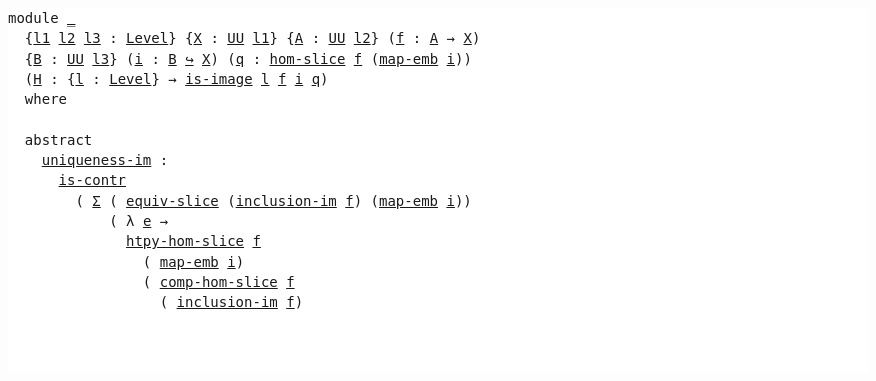 <pre class="Agda"><a id="7462" class="Keyword">module</a> <a id="7469" href="foundation.uniqueness-image.html#7469" class="Module">_</a>
  <a id="7473" class="Symbol">{</a><a id="7474" href="foundation.uniqueness-image.html#7474" class="Bound">l1</a> <a id="7477" href="foundation.uniqueness-image.html#7477" class="Bound">l2</a> <a id="7480" href="foundation.uniqueness-image.html#7480" class="Bound">l3</a> <a id="7483" class="Symbol">:</a> <a id="7485" href="Agda.Primitive.html#597" class="Postulate">Level</a><a id="7490" class="Symbol">}</a> <a id="7492" class="Symbol">{</a><a id="7493" href="foundation.uniqueness-image.html#7493" class="Bound">X</a> <a id="7495" class="Symbol">:</a> <a id="7497" href="foundation-core.universe-levels.html#222" class="Primitive">UU</a> <a id="7500" href="foundation.uniqueness-image.html#7474" class="Bound">l1</a><a id="7502" class="Symbol">}</a> <a id="7504" class="Symbol">{</a><a id="7505" href="foundation.uniqueness-image.html#7505" class="Bound">A</a> <a id="7507" class="Symbol">:</a> <a id="7509" href="foundation-core.universe-levels.html#222" class="Primitive">UU</a> <a id="7512" href="foundation.uniqueness-image.html#7477" class="Bound">l2</a><a id="7514" class="Symbol">}</a> <a id="7516" class="Symbol">(</a><a id="7517" href="foundation.uniqueness-image.html#7517" class="Bound">f</a> <a id="7519" class="Symbol">:</a> <a id="7521" href="foundation.uniqueness-image.html#7505" class="Bound">A</a> <a id="7523" class="Symbol">→</a> <a id="7525" href="foundation.uniqueness-image.html#7493" class="Bound">X</a><a id="7526" class="Symbol">)</a>
  <a id="7530" class="Symbol">{</a><a id="7531" href="foundation.uniqueness-image.html#7531" class="Bound">B</a> <a id="7533" class="Symbol">:</a> <a id="7535" href="foundation-core.universe-levels.html#222" class="Primitive">UU</a> <a id="7538" href="foundation.uniqueness-image.html#7480" class="Bound">l3</a><a id="7540" class="Symbol">}</a> <a id="7542" class="Symbol">(</a><a id="7543" href="foundation.uniqueness-image.html#7543" class="Bound">i</a> <a id="7545" class="Symbol">:</a> <a id="7547" href="foundation.uniqueness-image.html#7531" class="Bound">B</a> <a id="7549" href="foundation-core.embeddings.html#1062" class="Function Operator">↪</a> <a id="7551" href="foundation.uniqueness-image.html#7493" class="Bound">X</a><a id="7552" class="Symbol">)</a> <a id="7554" class="Symbol">(</a><a id="7555" href="foundation.uniqueness-image.html#7555" class="Bound">q</a> <a id="7557" class="Symbol">:</a> <a id="7559" href="foundation.slice.html#2960" class="Function">hom-slice</a> <a id="7569" href="foundation.uniqueness-image.html#7517" class="Bound">f</a> <a id="7571" class="Symbol">(</a><a id="7572" href="foundation-core.embeddings.html#1205" class="Function">map-emb</a> <a id="7580" href="foundation.uniqueness-image.html#7543" class="Bound">i</a><a id="7581" class="Symbol">))</a>
  <a id="7586" class="Symbol">(</a><a id="7587" href="foundation.uniqueness-image.html#7587" class="Bound">H</a> <a id="7589" class="Symbol">:</a> <a id="7591" class="Symbol">{</a><a id="7592" href="foundation.uniqueness-image.html#7592" class="Bound">l</a> <a id="7594" class="Symbol">:</a> <a id="7596" href="Agda.Primitive.html#597" class="Postulate">Level</a><a id="7601" class="Symbol">}</a> <a id="7603" class="Symbol">→</a> <a id="7605" href="foundation.universal-property-image.html#3011" class="Function">is-image</a> <a id="7614" href="foundation.uniqueness-image.html#7592" class="Bound">l</a> <a id="7616" href="foundation.uniqueness-image.html#7517" class="Bound">f</a> <a id="7618" href="foundation.uniqueness-image.html#7543" class="Bound">i</a> <a id="7620" href="foundation.uniqueness-image.html#7555" class="Bound">q</a><a id="7621" class="Symbol">)</a>
  <a id="7625" class="Keyword">where</a>

  <a id="7634" class="Keyword">abstract</a>
    <a id="7647" href="foundation.uniqueness-image.html#7647" class="Function">uniqueness-im</a> <a id="7661" class="Symbol">:</a>
      <a id="7669" href="foundation-core.contractible-types.html#925" class="Function">is-contr</a>
        <a id="7686" class="Symbol">(</a> <a id="7688" href="foundation-core.dependent-pair-types.html#502" class="Record">Σ</a> <a id="7690" class="Symbol">(</a> <a id="7692" href="foundation.slice.html#8096" class="Function">equiv-slice</a> <a id="7704" class="Symbol">(</a><a id="7705" href="foundation.images.html#2202" class="Function">inclusion-im</a> <a id="7718" href="foundation.uniqueness-image.html#7517" class="Bound">f</a><a id="7719" class="Symbol">)</a> <a id="7721" class="Symbol">(</a><a id="7722" href="foundation-core.embeddings.html#1205" class="Function">map-emb</a> <a id="7730" href="foundation.uniqueness-image.html#7543" class="Bound">i</a><a id="7731" class="Symbol">))</a>
            <a id="7746" class="Symbol">(</a> <a id="7748" class="Symbol">λ</a> <a id="7750" href="foundation.uniqueness-image.html#7750" class="Bound">e</a> <a id="7752" class="Symbol">→</a>
              <a id="7768" href="foundation.slice.html#3664" class="Function">htpy-hom-slice</a> <a id="7783" href="foundation.uniqueness-image.html#7517" class="Bound">f</a>
                <a id="7801" class="Symbol">(</a> <a id="7803" href="foundation-core.embeddings.html#1205" class="Function">map-emb</a> <a id="7811" href="foundation.uniqueness-image.html#7543" class="Bound">i</a><a id="7812" class="Symbol">)</a>
                <a id="7830" class="Symbol">(</a> <a id="7832" href="foundation.slice.html#4421" class="Function">comp-hom-slice</a> <a id="7847" href="foundation.uniqueness-image.html#7517" class="Bound">f</a>
                  <a id="7867" class="Symbol">(</a> <a id="7869" href="foundation.images.html#2202" class="Function">inclusion-im</a> <a id="7882" href="foundation.uniqueness-image.html#7517" class="Bound">f</a><a id="7883" class="Symbol">)</a>